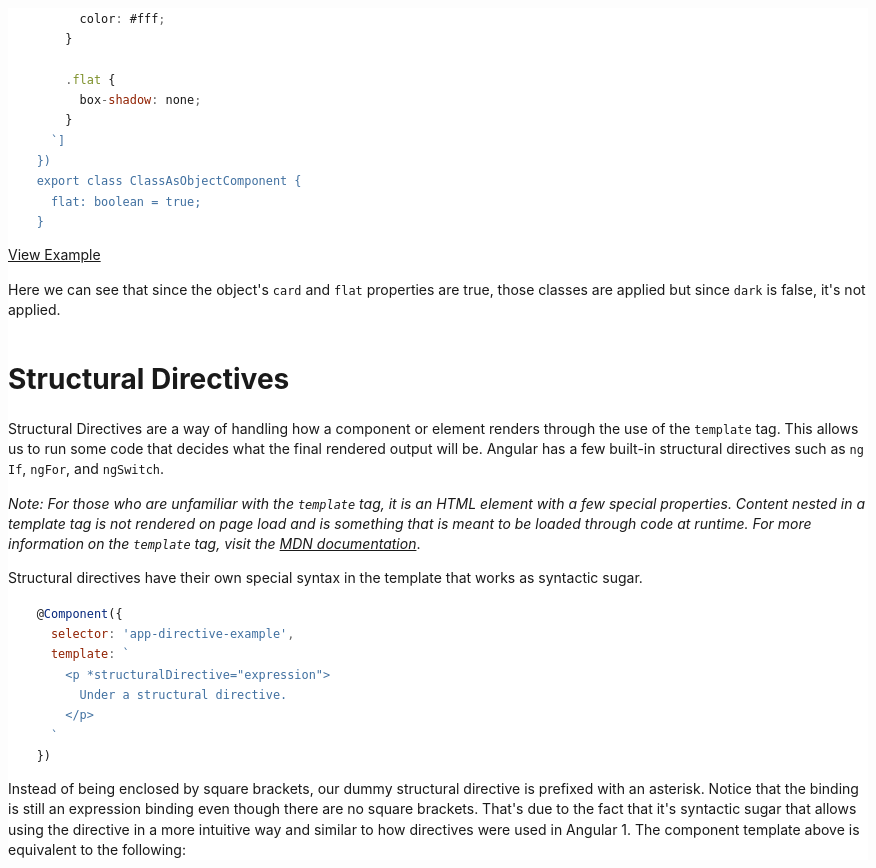 ```javascript
          color: #fff;
        }
    
        .flat {
          box-shadow: none;
        }
      `]
    })
    export class ClassAsObjectComponent {
      flat: boolean = true;
    }
```

[View Example](https://plnkr.co/edit/uUtjY1Qlkx5dOB8gsqCm?p=preview)

Here we can see that since the object's `card` and `flat` properties are
true, those classes are applied but since `dark` is false, it's not
applied.

</div>
<div class="section normal markdown-section">

# Structural Directives

Structural Directives are a way of handling how a component or element
renders through the use of the `template` tag. This allows us to run
some code that decides what the final rendered output will be. Angular
has a few built-in structural directives such as `ngIf`, `ngFor`, and
`ngSwitch`.

*Note: For those who are unfamiliar with the `template` tag, it is an
HTML element with a few special properties. Content nested in a template
tag is not rendered on page load and is something that is meant to be
loaded through code at runtime. For more information on the `template`
tag, visit the [MDN
documentation](https://developer.mozilla.org/en/docs/Web/HTML/Element/template)*.

Structural directives have their own special syntax in the template that
works as syntactic sugar.

```javascript
    @Component({
      selector: 'app-directive-example',
      template: `
        <p *structuralDirective="expression">
          Under a structural directive.
        </p>
      `
    })
```

Instead of being enclosed by square brackets, our dummy structural
directive is prefixed with an asterisk. Notice that the binding is still
an expression binding even though there are no square brackets. That's
due to the fact that it's syntactic sugar that allows using the
directive in a more intuitive way and similar to how directives were
used in Angular 1. The component template above is equivalent to the
following:
